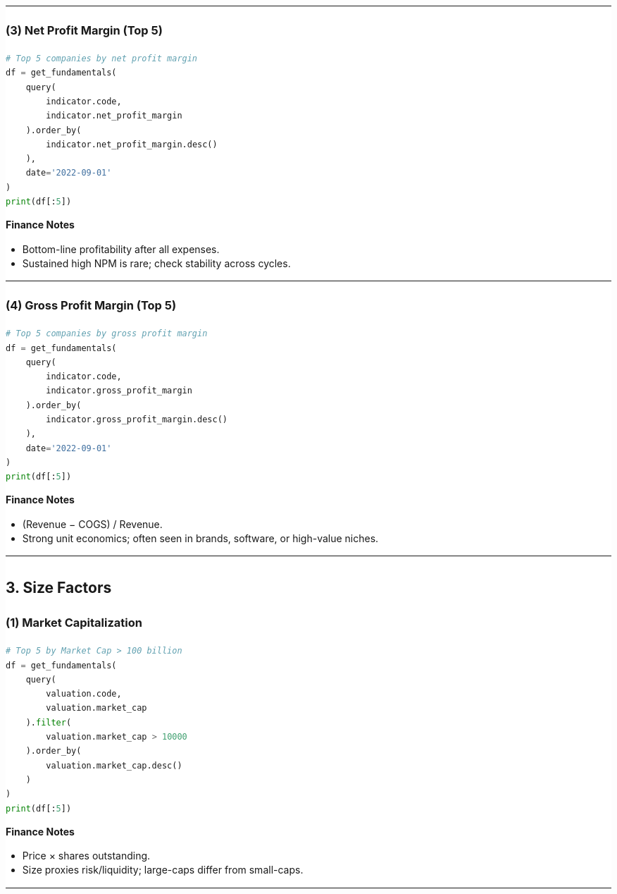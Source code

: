 
---

### (3) Net Profit Margin (Top 5)
```python
# Top 5 companies by net profit margin
df = get_fundamentals(
    query(
        indicator.code,
        indicator.net_profit_margin
    ).order_by(
        indicator.net_profit_margin.desc()
    ),
    date='2022-09-01'
)
print(df[:5])
```
**Finance Notes**  
- Bottom-line profitability after all expenses.  
- Sustained high NPM is rare; check stability across cycles.

---

### (4) Gross Profit Margin (Top 5)
```python
# Top 5 companies by gross profit margin
df = get_fundamentals(
    query(
        indicator.code,
        indicator.gross_profit_margin
    ).order_by(
        indicator.gross_profit_margin.desc()
    ),
    date='2022-09-01'
)
print(df[:5])
```
**Finance Notes**  
- (Revenue − COGS) / Revenue.  
- Strong unit economics; often seen in brands, software, or high-value niches.

---

## 3. Size Factors

### (1) Market Capitalization
```python
# Top 5 by Market Cap > 100 billion
df = get_fundamentals(
    query(
        valuation.code,
        valuation.market_cap
    ).filter(
        valuation.market_cap > 10000
    ).order_by(
        valuation.market_cap.desc()
    )
)
print(df[:5])
```
**Finance Notes**  
- Price × shares outstanding.  
- Size proxies risk/liquidity; large-caps differ from small-caps.

---